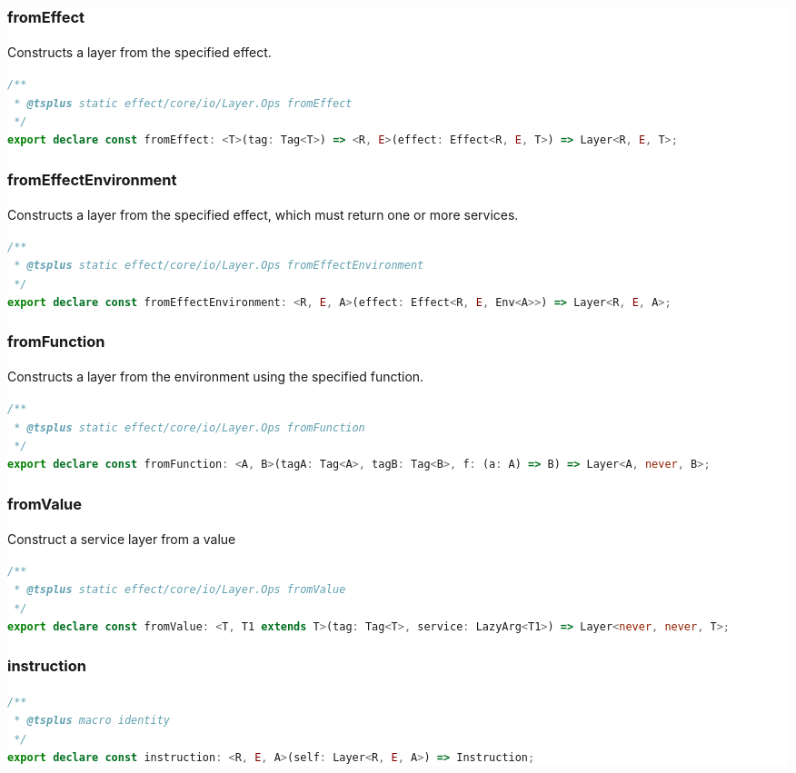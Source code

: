 ### fromEffect

Constructs a layer from the specified effect.

```ts
/**
 * @tsplus static effect/core/io/Layer.Ops fromEffect
 */
export declare const fromEffect: <T>(tag: Tag<T>) => <R, E>(effect: Effect<R, E, T>) => Layer<R, E, T>;
```

### fromEffectEnvironment

Constructs a layer from the specified effect, which must return one or more
services.

```ts
/**
 * @tsplus static effect/core/io/Layer.Ops fromEffectEnvironment
 */
export declare const fromEffectEnvironment: <R, E, A>(effect: Effect<R, E, Env<A>>) => Layer<R, E, A>;
```

### fromFunction

Constructs a layer from the environment using the specified function.

```ts
/**
 * @tsplus static effect/core/io/Layer.Ops fromFunction
 */
export declare const fromFunction: <A, B>(tagA: Tag<A>, tagB: Tag<B>, f: (a: A) => B) => Layer<A, never, B>;
```

### fromValue

Construct a service layer from a value

```ts
/**
 * @tsplus static effect/core/io/Layer.Ops fromValue
 */
export declare const fromValue: <T, T1 extends T>(tag: Tag<T>, service: LazyArg<T1>) => Layer<never, never, T>;
```

### instruction

```ts
/**
 * @tsplus macro identity
 */
export declare const instruction: <R, E, A>(self: Layer<R, E, A>) => Instruction;
```
